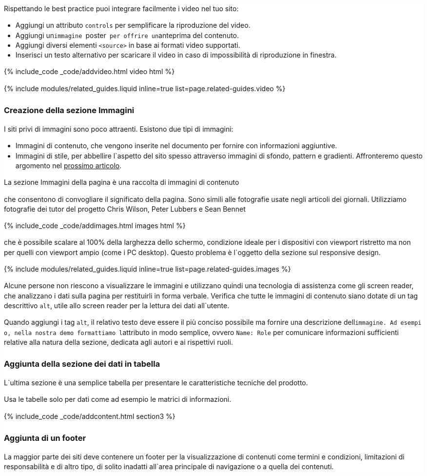 Rispettando le best practice puoi integrare facilmente i video nel tuo sito:

* Aggiungi un attributo `controls` per semplificare la riproduzione del video.
* Aggiungi un`immagine `poster` per offrire un`anteprima del contenuto.
* Aggiungi diversi elementi `<source>` in base ai formati video supportati.
* Inserisci un testo alternativo per scaricare il video in caso di impossibilità di riproduzione in finestra.

{% include_code _code/addvideo.html video html %}

{% include modules/related_guides.liquid inline=true list=page.related-guides.video %}

### Creazione della sezione Immagini

I siti privi di immagini sono poco attraenti. Esistono due tipi di immagini:

* Immagini di contenuto, che vengono inserite nel documento per fornire con informazioni aggiuntive.
* Immagini di stile, per abbellire l`aspetto del sito spesso attraverso immagini di sfondo, pattern e gradienti. Affronteremo questo argomento nel [prossimo articolo]({{site.baseurl}}{{page.article.next.url}}).

La sezione Immagini della pagina è una raccolta di immagini di contenuto

 che consentono di convogliare il significato della pagina. Sono simili alle fotografie usate negli articoli dei giornali. Utilizziamo fotografie dei tutor del progetto Chris Wilson, Peter Lubbers e Sean Bennet

{% include_code _code/addimages.html images html %}

 che è possibile scalare al 100% della larghezza dello schermo, condizione ideale per i dispositivi con viewport ristretto ma non per quelli con viewport ampio (come i PC desktop). Questo problema è l`oggetto della sezione sul responsive design.

{% include modules/related_guides.liquid inline=true list=page.related-guides.images %}

Alcune persone non riescono a visualizzare le immagini e utilizzano quindi una tecnologia di assistenza come gli screen reader, che analizzano i dati sulla pagina per restituirli in forma verbale. Verifica che tutte le immagini di contenuto siano dotate di un tag descrittivo `alt`, utile allo screen reader per la lettura dei dati all`utente.

Quando aggiungi i tag `alt`, il relativo testo deve essere il più conciso possibile ma fornire una descrizione dell`immagine. Ad esempio, nella nostra demo formattiamo l`attributo in modo semplice, ovvero `Name: Role` per comunicare informazioni sufficienti relative alla natura della sezione, dedicata agli autori e ai rispettivi ruoli.

### Aggiunta della sezione dei dati in tabella

L`ultima sezione è una semplice tabella per presentare le caratteristiche tecniche del prodotto.

Usa le tabelle solo per dati come ad esempio le matrici di informazioni.

{% include_code _code/addcontent.html section3 %}

### Aggiunta di un footer

La maggior parte dei siti deve contenere un footer per la visualizzazione di contenuti come termini e condizioni, limitazioni di responsabilità e di altro tipo, di solito inadatti all`area principale di navigazione o a quella dei contenuti.
